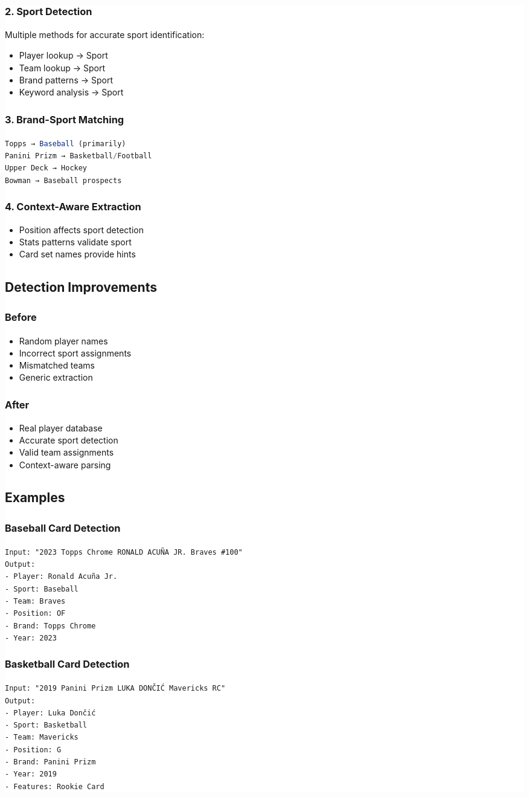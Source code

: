 ### 2. Sport Detection
Multiple methods for accurate sport identification:
- Player lookup → Sport
- Team lookup → Sport
- Brand patterns → Sport
- Keyword analysis → Sport

### 3. Brand-Sport Matching
```typescript
Topps → Baseball (primarily)
Panini Prizm → Basketball/Football
Upper Deck → Hockey
Bowman → Baseball prospects
```

### 4. Context-Aware Extraction
- Position affects sport detection
- Stats patterns validate sport
- Card set names provide hints

## Detection Improvements

### Before
- Random player names
- Incorrect sport assignments
- Mismatched teams
- Generic extraction

### After
- Real player database
- Accurate sport detection
- Valid team assignments
- Context-aware parsing

## Examples

### Baseball Card Detection
```
Input: "2023 Topps Chrome RONALD ACUÑA JR. Braves #100"
Output:
- Player: Ronald Acuña Jr.
- Sport: Baseball
- Team: Braves
- Position: OF
- Brand: Topps Chrome
- Year: 2023
```

### Basketball Card Detection
```
Input: "2019 Panini Prizm LUKA DONČIĆ Mavericks RC"
Output:
- Player: Luka Dončić
- Sport: Basketball
- Team: Mavericks
- Position: G
- Brand: Panini Prizm
- Year: 2019
- Features: Rookie Card
```
